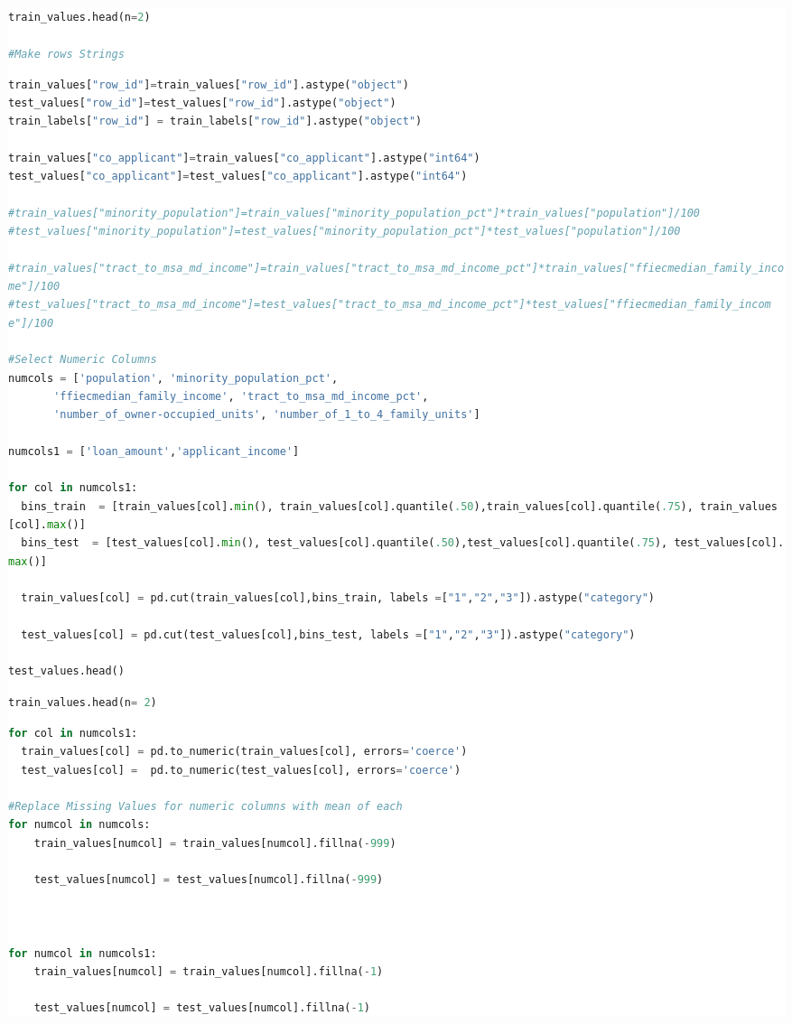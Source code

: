 ``` python
train_values.head(n=2)

#Make rows Strings
```

``` python
train_values["row_id"]=train_values["row_id"].astype("object")
test_values["row_id"]=test_values["row_id"].astype("object")
train_labels["row_id"] = train_labels["row_id"].astype("object")

train_values["co_applicant"]=train_values["co_applicant"].astype("int64")
test_values["co_applicant"]=test_values["co_applicant"].astype("int64")

#train_values["minority_population"]=train_values["minority_population_pct"]*train_values["population"]/100
#test_values["minority_population"]=test_values["minority_population_pct"]*test_values["population"]/100

#train_values["tract_to_msa_md_income"]=train_values["tract_to_msa_md_income_pct"]*train_values["ffiecmedian_family_income"]/100
#test_values["tract_to_msa_md_income"]=test_values["tract_to_msa_md_income_pct"]*test_values["ffiecmedian_family_income"]/100

#Select Numeric Columns
numcols = ['population', 'minority_population_pct',
       'ffiecmedian_family_income', 'tract_to_msa_md_income_pct',
       'number_of_owner-occupied_units', 'number_of_1_to_4_family_units']

numcols1 = ['loan_amount','applicant_income']

for col in numcols1:
  bins_train  = [train_values[col].min(), train_values[col].quantile(.50),train_values[col].quantile(.75), train_values[col].max()]
  bins_test  = [test_values[col].min(), test_values[col].quantile(.50),test_values[col].quantile(.75), test_values[col].max()]

  train_values[col] = pd.cut(train_values[col],bins_train, labels =["1","2","3"]).astype("category")

  test_values[col] = pd.cut(test_values[col],bins_test, labels =["1","2","3"]).astype("category")

test_values.head()
```

``` python
train_values.head(n= 2)
```

``` python
for col in numcols1:
  train_values[col] = pd.to_numeric(train_values[col], errors='coerce')
  test_values[col] =  pd.to_numeric(test_values[col], errors='coerce')

#Replace Missing Values for numeric columns with mean of each
for numcol in numcols:
    train_values[numcol] = train_values[numcol].fillna(-999)

    test_values[numcol] = test_values[numcol].fillna(-999)



for numcol in numcols1:
    train_values[numcol] = train_values[numcol].fillna(-1)

    test_values[numcol] = test_values[numcol].fillna(-1)
```